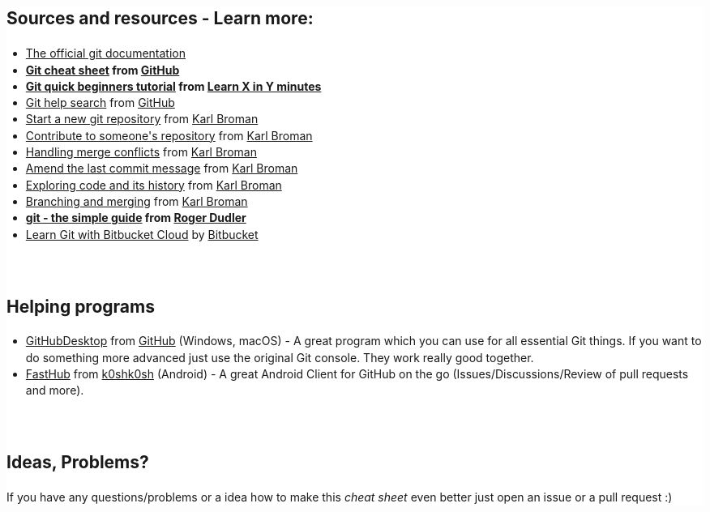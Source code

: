 ## <a name="resources"></a>Sources and resources - Learn more:

* [The official git documentation](https://git-scm.com/documentation)
* **[Git cheat sheet](https://services.github.com/on-demand/downloads/github-git-cheat-sheet.pdf) from [GitHub](https://github.com/)**
* **[Git quick beginners tutorial](https://learnxinyminutes.com/docs/git/) from [Learn X in Y minutes](https://learnxinyminutes.com/)**
* [Git help search](https://help.github.com/) from [GitHub](https://github.com/)
* [Start a new git repository](http://kbroman.org/github_tutorial/pages/init.html) from [Karl Broman](http://kbroman.org/)
* [Contribute to someone's repository](http://kbroman.org/github_tutorial/pages/fork.html) from [Karl Broman](http://kbroman.org/)
* [Handling merge conflicts](http://kbroman.org/github_tutorial/pages/merge_conflicts.html) from [Karl Broman](http://kbroman.org/)
* [Amend the last commit message](http://kbroman.org/github_tutorial/pages/amend_commit_msg.html) from [Karl Broman](http://kbroman.org/)
* [Exploring code and its history](http://kbroman.org/github_tutorial/pages/exploring_code.html) from [Karl Broman](http://kbroman.org/)
* [Branching and merging](http://kbroman.org/github_tutorial/pages/branching.html) from [Karl Broman](http://kbroman.org/)
* **[git - the simple guide](http://rogerdudler.github.io/git-guide/) from [Roger Dudler](http://www.twitter.com/rogerdudler)**
* [Learn Git with Bitbucket Cloud](https://www.atlassian.com/git/tutorials/learn-git-with-bitbucket-cloud) by [Bitbucket](https://bitbucket.org/product)

<br>

## Helping programs

* [GitHubDesktop](https://desktop.github.com/) from [GitHub](https://github.com/) (Windows, macOS) - A great program which you can use for all essential Git things. If you want to do something more advanced just use the original Git console. They work really good together.
* [FastHub](https://play.google.com/store/apps/details?id=com.fastaccess.github&hl=en) from [k0shk0sh](https://github.com/k0shk0sh/FastHub) (Android) - A great Android Client for GitHub on the go (Issues/Discussions/Review of pull requests and more).

<br>

## Ideas, Problems?

If you have any questions/problems or a idea how to make this *cheat sheet* even better just open an issue or a pull request :)
